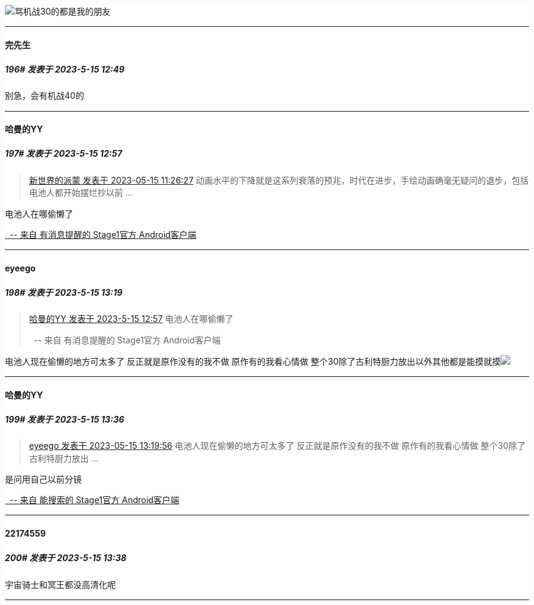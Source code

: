 <img src="https://static.saraba1st.com/image/smiley/face2017/037.png" referrerpolicy="no-referrer">骂机战30的都是我的朋友


*****

####  完先生  
##### 196#       发表于 2023-5-15 12:49

别急，会有机战40的


*****

####  哈曼的YY  
##### 197#       发表于 2023-5-15 12:57

<blockquote><a href="httphttps://bbs.saraba1st.com/2b/forum.php?mod=redirect&amp;goto=findpost&amp;pid=60849426&amp;ptid=2133785" target="_blank">新世界的派蒙 发表于 2023-05-15 11:26:27</a>
动画水平的下降就是这系列衰落的预兆，时代在进步，手绘动画确毫无疑问的退步，包括电池人都开始摆烂抄以前 ...</blockquote>电池人在哪偷懒了

[  -- 来自 有消息提醒的 Stage1官方 Android客户端](https://www.coolapk.com/apk/140634)


*****

####  eyeego  
##### 198#       发表于 2023-5-15 13:19

<blockquote><a href="httphttps://bbs.saraba1st.com/2b/forum.php?mod=redirect&amp;goto=findpost&amp;pid=60850497&amp;ptid=2133785" target="_blank">哈曼的YY 发表于 2023-5-15 12:57</a>
电池人在哪偷懒了

  -- 来自 有消息提醒的 Stage1官方 Android客户端</blockquote>
电池人现在偷懒的地方可太多了 反正就是原作没有的我不做 原作有的我看心情做 整个30除了古利特厨力放出以外其他都是能摸就摸<img src="https://static.saraba1st.com/image/smiley/face2017/067.png" referrerpolicy="no-referrer">


*****

####  哈曼的YY  
##### 199#       发表于 2023-5-15 13:36

<blockquote><a href="httphttps://bbs.saraba1st.com/2b/forum.php?mod=redirect&amp;goto=findpost&amp;pid=60850705&amp;ptid=2133785" target="_blank">eyeego 发表于 2023-05-15 13:19:56</a>
电池人现在偷懒的地方可太多了 反正就是原作没有的我不做 原作有的我看心情做 整个30除了古利特厨力放出 ...</blockquote>是问用自己以前分镜

[  -- 来自 能搜索的 Stage1官方 Android客户端](https://www.coolapk.com/apk/140634)

*****

####  22174559  
##### 200#       发表于 2023-5-15 13:38

宇宙骑士和冥王都没高清化呢


*****
